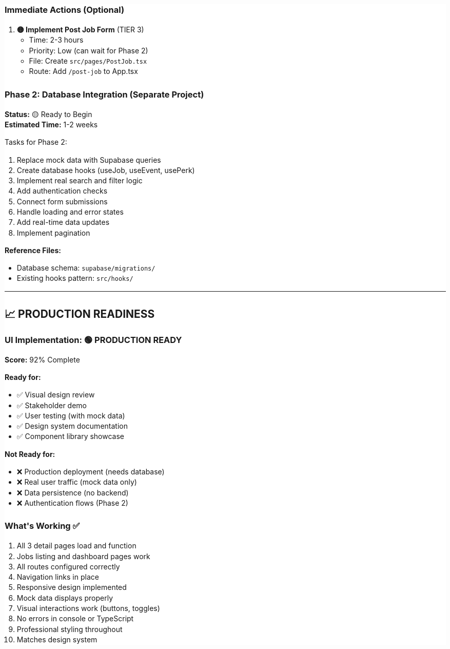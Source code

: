 ### Immediate Actions (Optional)
1. **🟡 Implement Post Job Form** (TIER 3)
   - Time: 2-3 hours
   - Priority: Low (can wait for Phase 2)
   - File: Create `src/pages/PostJob.tsx`
   - Route: Add `/post-job` to App.tsx

### Phase 2: Database Integration (Separate Project)
**Status:** 🟡 Ready to Begin  
**Estimated Time:** 1-2 weeks

Tasks for Phase 2:
1. Replace mock data with Supabase queries
2. Create database hooks (useJob, useEvent, usePerk)
3. Implement real search and filter logic
4. Add authentication checks
5. Connect form submissions
6. Handle loading and error states
7. Add real-time data updates
8. Implement pagination

**Reference Files:**
- Database schema: `supabase/migrations/`
- Existing hooks pattern: `src/hooks/`

---

## 📈 PRODUCTION READINESS

### UI Implementation: 🟢 PRODUCTION READY
**Score:** 92% Complete

**Ready for:**
- ✅ Visual design review
- ✅ Stakeholder demo
- ✅ User testing (with mock data)
- ✅ Design system documentation
- ✅ Component library showcase

**Not Ready for:**
- ❌ Production deployment (needs database)
- ❌ Real user traffic (mock data only)
- ❌ Data persistence (no backend)
- ❌ Authentication flows (Phase 2)

### What's Working ✅
1. All 3 detail pages load and function
2. Jobs listing and dashboard pages work
3. All routes configured correctly
4. Navigation links in place
5. Responsive design implemented
6. Mock data displays properly
7. Visual interactions work (buttons, toggles)
8. No errors in console or TypeScript
9. Professional styling throughout
10. Matches design system
